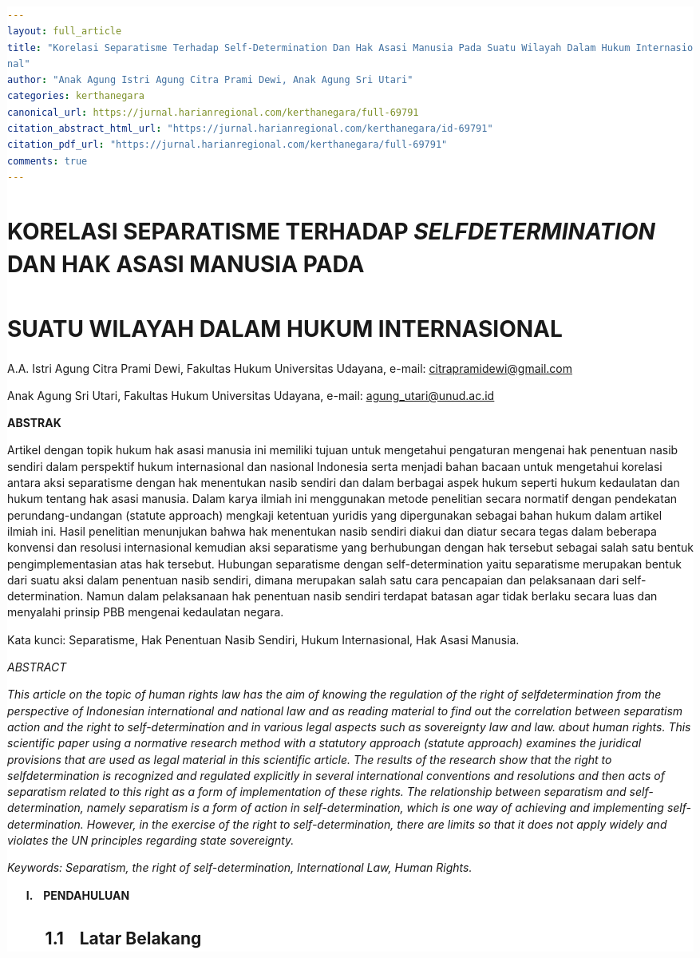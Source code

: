 ```yaml
---
layout: full_article
title: "Korelasi Separatisme Terhadap Self-Determination Dan Hak Asasi Manusia Pada Suatu Wilayah Dalam Hukum Internasional"
author: "Anak Agung Istri Agung Citra Prami Dewi, Anak Agung Sri Utari"
categories: kerthanegara
canonical_url: https://jurnal.harianregional.com/kerthanegara/full-69791 
citation_abstract_html_url: "https://jurnal.harianregional.com/kerthanegara/id-69791"
citation_pdf_url: "https://jurnal.harianregional.com/kerthanegara/full-69791"  
comments: true
---
```


<a name="caption1"></a>
<h1><a name="bookmark0"></a><span class="font9"><a name="bookmark1"></a>KORELASI SEPARATISME TERHADAP </span><span class="font8" style="font-style:italic;">SELFDETERMINATION</span><span class="font9"> DAN HAK ASASI MANUSIA PADA</span><br><br><span class="font9"><a name="bookmark2"></a>SUATU WILAYAH DALAM HUKUM INTERNASIONAL</span></h1>
<p><span class="font7">A.A. Istri Agung Citra Prami Dewi, Fakultas Hukum Universitas Udayana, e-mail: </span><a href="mailto:citrapramidewi@gmail.com"><span class="font7" style="text-decoration:underline;">citrapramidewi@gmail.com</span></a></p>
<p><span class="font7">Anak Agung Sri Utari, Fakultas Hukum Universitas Udayana, e-mail: </span><a href="mailto:agung_utari@unud.ac.id"><span class="font7" style="text-decoration:underline;">agung_utari@unud.ac.id</span></a></p>
<p><span class="font2" style="font-weight:bold;">ABSTRAK</span></p>
<p><span class="font5">Artikel dengan topik hukum hak asasi manusia ini memiliki tujuan untuk mengetahui pengaturan mengenai hak penentuan nasib sendiri dalam perspektif hukum internasional dan nasional Indonesia serta menjadi bahan bacaan untuk mengetahui korelasi antara aksi separatisme dengan hak menentukan nasib sendiri dan dalam berbagai aspek hukum seperti hukum kedaulatan dan hukum tentang hak asasi manusia. Dalam karya ilmiah ini menggunakan metode penelitian secara normatif dengan pendekatan perundang-undangan (statute approach) mengkaji ketentuan yuridis yang dipergunakan sebagai bahan hukum dalam artikel ilmiah ini. Hasil penelitian menunjukan bahwa hak menentukan nasib sendiri diakui dan diatur secara tegas dalam beberapa konvensi dan resolusi internasional kemudian aksi separatisme yang berhubungan dengan hak tersebut sebagai salah satu bentuk pengimplementasian atas hak tersebut. Hubungan separatisme dengan self-determination yaitu separatisme merupakan bentuk dari suatu aksi dalam penentuan nasib sendiri, dimana merupakan salah satu cara pencapaian dan pelaksanaan dari self-determination. Namun dalam pelaksanaan hak penentuan nasib sendiri terdapat batasan agar tidak berlaku secara luas dan menyalahi prinsip PBB mengenai kedaulatan negara.</span></p>
<p><span class="font5">Kata kunci: Separatisme, Hak Penentuan Nasib Sendiri, Hukum Internasional, Hak Asasi Manusia.</span></p>
<p><span class="font4" style="font-style:italic;">ABSTRACT</span></p>
<p><span class="font4" style="font-style:italic;">This article on the topic of human rights law has the aim of knowing the regulation of the right of selfdetermination from the perspective of Indonesian international and national law and as reading material to find out the correlation between separatism action and the right to self-determination and in various legal aspects such as sovereignty law and law. about human rights. This scientific paper using a normative research method with a statutory approach (statute approach) examines the juridical provisions that are used as legal material in this scientific article. The results of the research show that the right to selfdetermination is recognized and regulated explicitly in several international conventions and resolutions and then acts of separatism related to this right as a form of implementation of these rights. The relationship between separatism and self-determination, namely separatism is a form of action in self-determination, which is one way of achieving and implementing self-determination. However, in the exercise of the right to self-determination, there are limits so that it does not apply widely and violates the UN principles regarding state sovereignty.</span></p>
<p><span class="font4" style="font-style:italic;">Keywords: Separatism, the right of self-determination, International Law, Human Rights.</span></p>
<ul style="list-style:none;"><li>
<p><span class="font6" style="font-weight:bold;">I. &nbsp;&nbsp;&nbsp;PENDAHULUAN</span></p>
<ul style="list-style:none;">
<li>
<h2><a name="bookmark3"></a><span class="font6" style="font-weight:bold;"><a name="bookmark4"></a>1.1 &nbsp;&nbsp;&nbsp;Latar Belakang</span></h2></li></ul></li></ul>